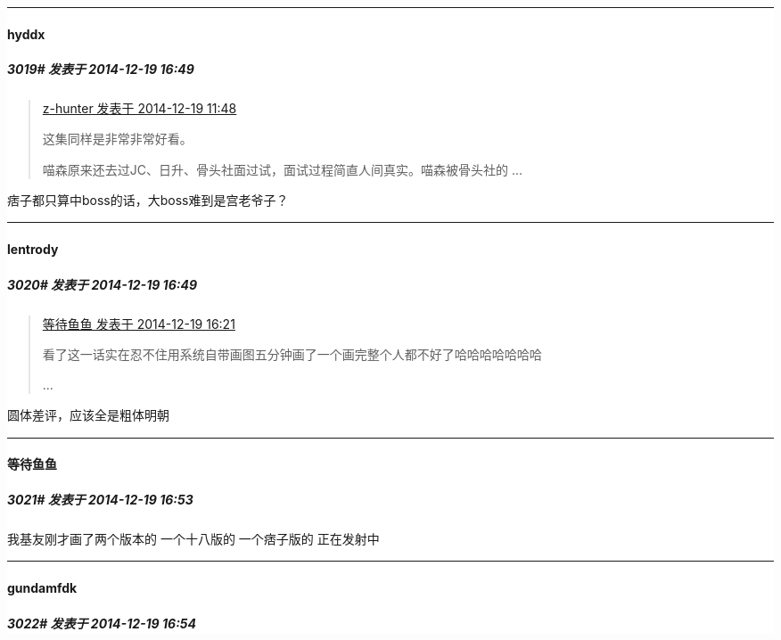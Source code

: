 




-----

####  hyddx  
##### 3019#       发表于 2014-12-19 16:49



<blockquote><a href="httphttps://bbs.saraba1st.com/2b/forum.php?mod=redirect&amp;goto=findpost&amp;pid=27540997&amp;ptid=1047378" target="_blank">z-hunter 发表于 2014-12-19 11:48</a>

这集同样是非常非常好看。

喵森原来还去过JC、日升、骨头社面过试，面试过程简直人间真实。喵森被骨头社的 ...</blockquote>
痞子都只算中boss的话，大boss难到是宫老爷子？







-----

####  lentrody  
##### 3020#       发表于 2014-12-19 16:49



<blockquote><a href="httphttps://bbs.saraba1st.com/2b/forum.php?mod=redirect&amp;goto=findpost&amp;pid=27543593&amp;ptid=1047378" target="_blank">等待鱼鱼 发表于 2014-12-19 16:21</a>

看了这一话实在忍不住用系统自带画图五分钟画了一个画完整个人都不好了哈哈哈哈哈哈哈

 ...</blockquote>
圆体差评，应该全是粗体明朝







-----

####  等待鱼鱼  
##### 3021#       发表于 2014-12-19 16:53




我基友刚才画了两个版本的 一个十八版的 一个痞子版的 正在发射中







-----

####  gundamfdk  
##### 3022#       发表于 2014-12-19 16:54
